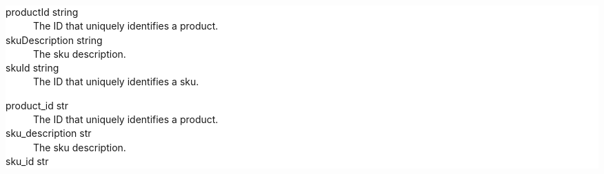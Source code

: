 </div>

<div>
<pulumi-choosable type="language" values="javascript,typescript">
<dl class="resources-properties"><dt class="property-optional"
            title="Optional">
        <span id="productid_nodejs">
<a data-swiftype-name="resource-property" data-swiftype-type="text" href="#productid_nodejs" style="color: inherit; text-decoration: inherit;">product<wbr>Id</a>
</span>
        <span class="property-indicator"></span>
        <span class="property-type">string</span>
    </dt>
    <dd>The ID that uniquely identifies a product.</dd><dt class="property-optional"
            title="Optional">
        <span id="skudescription_nodejs">
<a data-swiftype-name="resource-property" data-swiftype-type="text" href="#skudescription_nodejs" style="color: inherit; text-decoration: inherit;">sku<wbr>Description</a>
</span>
        <span class="property-indicator"></span>
        <span class="property-type">string</span>
    </dt>
    <dd>The sku description.</dd><dt class="property-optional"
            title="Optional">
        <span id="skuid_nodejs">
<a data-swiftype-name="resource-property" data-swiftype-type="text" href="#skuid_nodejs" style="color: inherit; text-decoration: inherit;">sku<wbr>Id</a>
</span>
        <span class="property-indicator"></span>
        <span class="property-type">string</span>
    </dt>
    <dd>The ID that uniquely identifies a sku.</dd></dl>
</pulumi-choosable>
</div>

<div>
<pulumi-choosable type="language" values="python">
<dl class="resources-properties"><dt class="property-optional"
            title="Optional">
        <span id="product_id_python">
<a data-swiftype-name="resource-property" data-swiftype-type="text" href="#product_id_python" style="color: inherit; text-decoration: inherit;">product_<wbr>id</a>
</span>
        <span class="property-indicator"></span>
        <span class="property-type">str</span>
    </dt>
    <dd>The ID that uniquely identifies a product.</dd><dt class="property-optional"
            title="Optional">
        <span id="sku_description_python">
<a data-swiftype-name="resource-property" data-swiftype-type="text" href="#sku_description_python" style="color: inherit; text-decoration: inherit;">sku_<wbr>description</a>
</span>
        <span class="property-indicator"></span>
        <span class="property-type">str</span>
    </dt>
    <dd>The sku description.</dd><dt class="property-optional"
            title="Optional">
        <span id="sku_id_python">
<a data-swiftype-name="resource-property" data-swiftype-type="text" href="#sku_id_python" style="color: inherit; text-decoration: inherit;">sku_<wbr>id</a>
</span>
        <span class="property-indicator"></span>
        <span class="property-type">str</span>
    </dt>